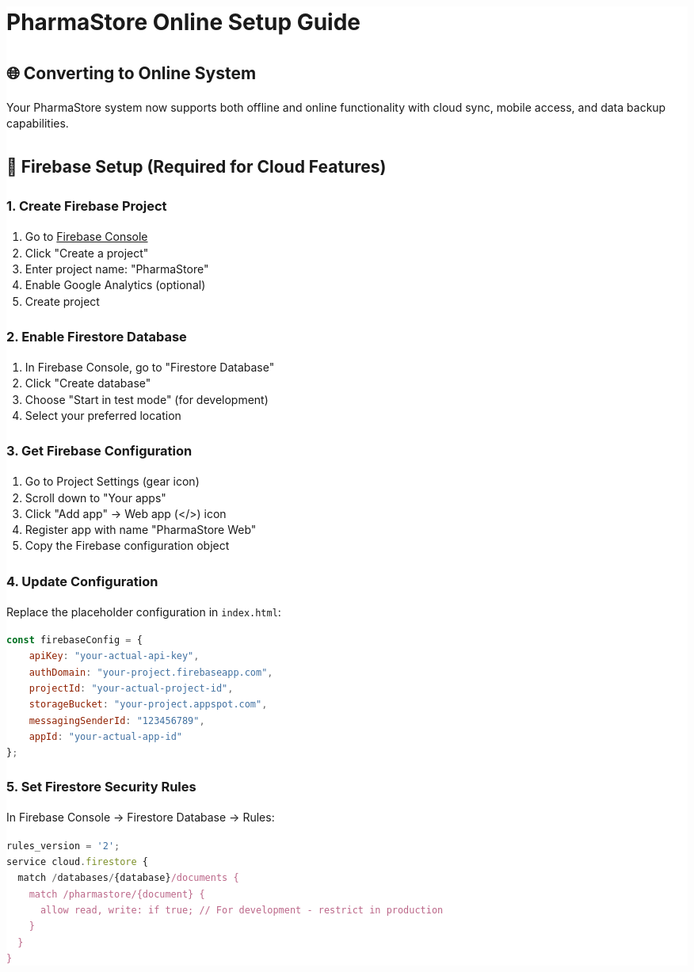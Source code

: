 # PharmaStore Online Setup Guide

## 🌐 Converting to Online System

Your PharmaStore system now supports both offline and online functionality with cloud sync, mobile access, and data backup capabilities.

## 🔧 Firebase Setup (Required for Cloud Features)

### 1. Create Firebase Project
1. Go to [Firebase Console](https://console.firebase.google.com/)
2. Click "Create a project"
3. Enter project name: "PharmaStore"
4. Enable Google Analytics (optional)
5. Create project

### 2. Enable Firestore Database
1. In Firebase Console, go to "Firestore Database"
2. Click "Create database"
3. Choose "Start in test mode" (for development)
4. Select your preferred location

### 3. Get Firebase Configuration
1. Go to Project Settings (gear icon)
2. Scroll down to "Your apps"
3. Click "Add app" → Web app (</>) icon
4. Register app with name "PharmaStore Web"
5. Copy the Firebase configuration object

### 4. Update Configuration
Replace the placeholder configuration in `index.html`:

```javascript
const firebaseConfig = {
    apiKey: "your-actual-api-key",
    authDomain: "your-project.firebaseapp.com",
    projectId: "your-actual-project-id",
    storageBucket: "your-project.appspot.com",
    messagingSenderId: "123456789",
    appId: "your-actual-app-id"
};
```

### 5. Set Firestore Security Rules
In Firebase Console → Firestore Database → Rules:

```javascript
rules_version = '2';
service cloud.firestore {
  match /databases/{database}/documents {
    match /pharmastore/{document} {
      allow read, write: if true; // For development - restrict in production
    }
  }
}
```
